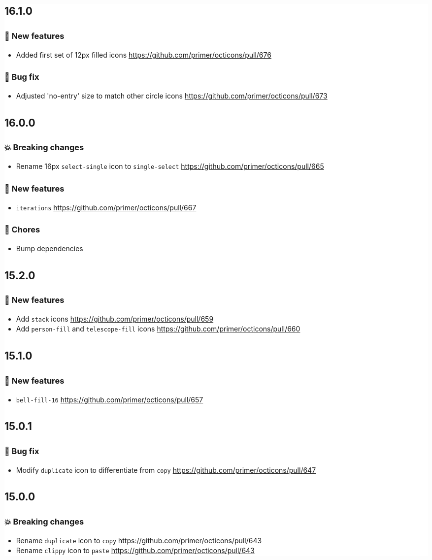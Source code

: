 ## 16.1.0

### 🚀 New features

- Added first set of 12px filled icons https://github.com/primer/octicons/pull/676

### 🐛 Bug fix

- Adjusted 'no-entry' size to match other circle icons https://github.com/primer/octicons/pull/673

## 16.0.0

### 💥 Breaking changes

- Rename 16px `select-single` icon to `single-select` https://github.com/primer/octicons/pull/665

### 🚀 New features

- `iterations` https://github.com/primer/octicons/pull/667

### 🧽 Chores

- Bump dependencies

## 15.2.0

### 🚀 New features

- Add `stack` icons https://github.com/primer/octicons/pull/659
- Add `person-fill` and `telescope-fill` icons https://github.com/primer/octicons/pull/660

## 15.1.0

### 🚀 New features

- `bell-fill-16` https://github.com/primer/octicons/pull/657

## 15.0.1

### 🐛 Bug fix

- Modify `duplicate` icon to differentiate from `copy` https://github.com/primer/octicons/pull/647

## 15.0.0

### 💥 Breaking changes

- Rename `duplicate` icon to `copy` https://github.com/primer/octicons/pull/643
- Rename `clippy` icon to `paste` https://github.com/primer/octicons/pull/643
